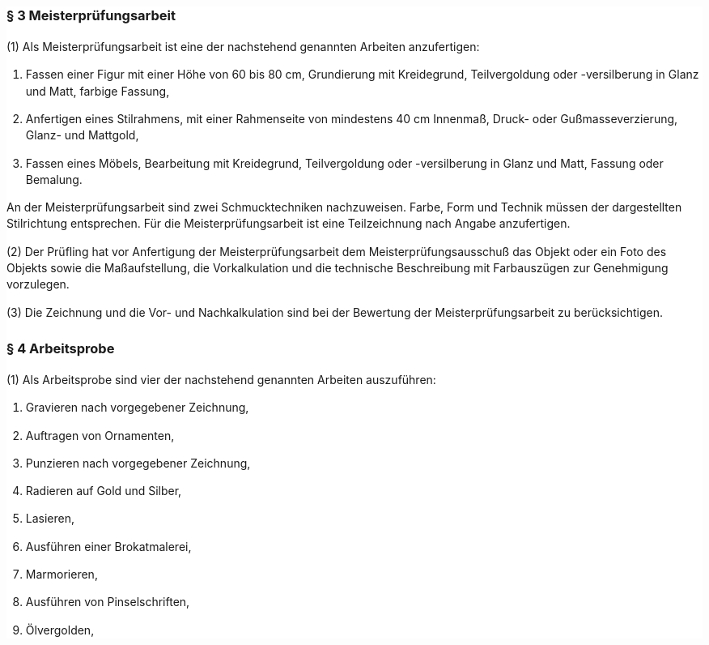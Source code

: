 ### § 3 Meisterprüfungsarbeit

(1) Als Meisterprüfungsarbeit ist eine der nachstehend genannten
Arbeiten anzufertigen:

1.  Fassen einer Figur mit einer Höhe von 60 bis 80 cm, Grundierung mit
    Kreidegrund, Teilvergoldung oder -versilberung in Glanz und Matt,
    farbige Fassung,


2.  Anfertigen eines Stilrahmens, mit einer Rahmenseite von mindestens 40
    cm Innenmaß, Druck- oder Gußmasseverzierung, Glanz- und Mattgold,


3.  Fassen eines Möbels, Bearbeitung mit Kreidegrund, Teilvergoldung oder
    -versilberung in Glanz und Matt, Fassung oder Bemalung.



An der Meisterprüfungsarbeit sind zwei Schmucktechniken nachzuweisen.
Farbe, Form und Technik müssen der dargestellten Stilrichtung
entsprechen. Für die Meisterprüfungsarbeit ist eine Teilzeichnung nach
Angabe anzufertigen.

(2) Der Prüfling hat vor Anfertigung der Meisterprüfungsarbeit dem
Meisterprüfungsausschuß das Objekt oder ein Foto des Objekts sowie die
Maßaufstellung, die Vorkalkulation und die technische Beschreibung mit
Farbauszügen zur Genehmigung vorzulegen.

(3) Die Zeichnung und die Vor- und Nachkalkulation sind bei der
Bewertung der Meisterprüfungsarbeit zu berücksichtigen.

### § 4 Arbeitsprobe

(1) Als Arbeitsprobe sind vier der nachstehend genannten Arbeiten
auszuführen:

1.  Gravieren nach vorgegebener Zeichnung,


2.  Auftragen von Ornamenten,


3.  Punzieren nach vorgegebener Zeichnung,


4.  Radieren auf Gold und Silber,


5.  Lasieren,


6.  Ausführen einer Brokatmalerei,


7.  Marmorieren,


8.  Ausführen von Pinselschriften,


9.  Ölvergolden,

